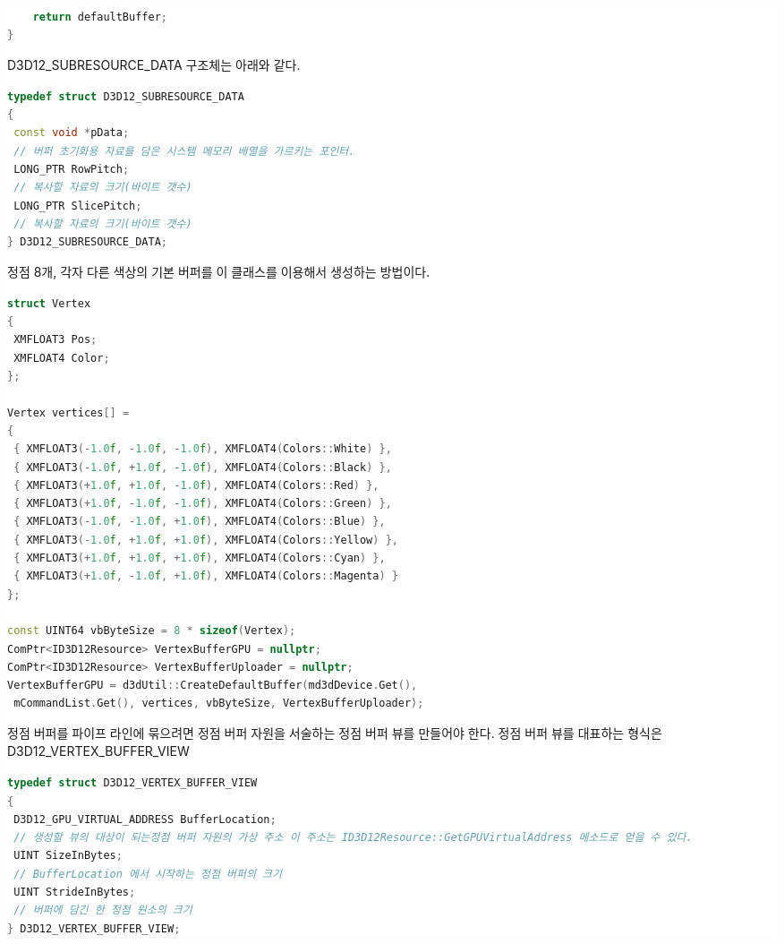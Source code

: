 ```cpp
    return defaultBuffer;
}
```

D3D12_SUBRESOURCE_DATA 구조체는 아래와 같다.

```cpp
typedef struct D3D12_SUBRESOURCE_DATA
{
 const void *pData;
 // 버퍼 초기화용 자료를 담은 시스템 메모리 배열을 가르키는 포인터.
 LONG_PTR RowPitch;
 // 복사할 자료의 크기(바이트 갯수)
 LONG_PTR SlicePitch;
 // 복사할 자료의 크기(바이트 갯수)
} D3D12_SUBRESOURCE_DATA;
```

정점 8개, 각자 다른 색상의 기본 버퍼를 이 클래스를 이용해서 생성하는 방법이다.

```cpp
struct Vertex
{
 XMFLOAT3 Pos;
 XMFLOAT4 Color;
};

Vertex vertices[] =
{
 { XMFLOAT3(-1.0f, -1.0f, -1.0f), XMFLOAT4(Colors::White) },
 { XMFLOAT3(-1.0f, +1.0f, -1.0f), XMFLOAT4(Colors::Black) },
 { XMFLOAT3(+1.0f, +1.0f, -1.0f), XMFLOAT4(Colors::Red) },
 { XMFLOAT3(+1.0f, -1.0f, -1.0f), XMFLOAT4(Colors::Green) },
 { XMFLOAT3(-1.0f, -1.0f, +1.0f), XMFLOAT4(Colors::Blue) },
 { XMFLOAT3(-1.0f, +1.0f, +1.0f), XMFLOAT4(Colors::Yellow) },
 { XMFLOAT3(+1.0f, +1.0f, +1.0f), XMFLOAT4(Colors::Cyan) },
 { XMFLOAT3(+1.0f, -1.0f, +1.0f), XMFLOAT4(Colors::Magenta) }
};

const UINT64 vbByteSize = 8 * sizeof(Vertex);
ComPtr<ID3D12Resource> VertexBufferGPU = nullptr;
ComPtr<ID3D12Resource> VertexBufferUploader = nullptr;
VertexBufferGPU = d3dUtil::CreateDefaultBuffer(md3dDevice.Get(),
 mCommandList.Get(), vertices, vbByteSize, VertexBufferUploader);
```

정점 버퍼를 파이프 라인에 묶으려면 정점 버퍼 자원을 서술하는 정점 버퍼 뷰를 만들어야 한다. 정점 버퍼 뷰를 대표하는 형식은 D3D12_VERTEX_BUFFER_VIEW

```cpp
typedef struct D3D12_VERTEX_BUFFER_VIEW
{
 D3D12_GPU_VIRTUAL_ADDRESS BufferLocation;
 // 생성할 뷰의 대상이 되는정점 버퍼 자원의 가상 주소 이 주소는 ID3D12Resource::GetGPUVirtualAddress 메소드로 얻을 수 있다.
 UINT SizeInBytes;
 // BufferLocation 에서 시작하는 정점 버퍼의 크기
 UINT StrideInBytes;
 // 버퍼에 담긴 한 정점 원소의 크기
} D3D12_VERTEX_BUFFER_VIEW;
```
